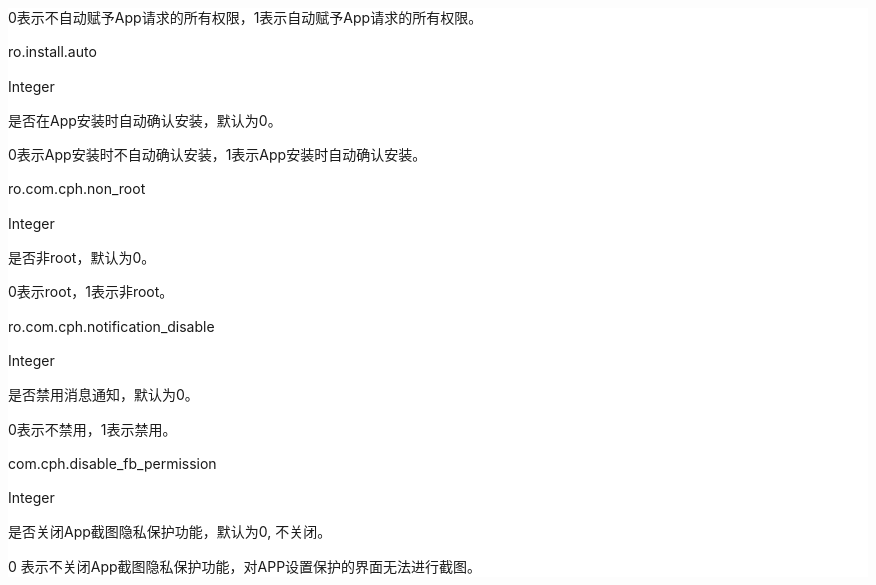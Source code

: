 </td>
<td class="cellrowborder" valign="top" width="35.33353335333533%" headers="mcps1.1.5.1.4 "><p id="p125231042316"><a name="p125231042316"></a><a name="p125231042316"></a>0表示不自动赋予App请求的所有权限，1表示自动赋予App请求的所有权限。</p>
</td>
</tr>
<tr id="row16555559155316"><td class="cellrowborder" valign="top" width="19.401940194019403%" headers="mcps1.1.5.1.1 "><p id="p1152313092312"><a name="p1152313092312"></a><a name="p1152313092312"></a>ro.install.auto</p>
</td>
<td class="cellrowborder" valign="top" width="12.461246124612462%" headers="mcps1.1.5.1.2 "><p id="p652314012319"><a name="p652314012319"></a><a name="p652314012319"></a>Integer</p>
</td>
<td class="cellrowborder" valign="top" width="32.803280328032805%" headers="mcps1.1.5.1.3 "><p id="p16523150102314"><a name="p16523150102314"></a><a name="p16523150102314"></a>是否在App安装时自动确认安装，默认为0。</p>
</td>
<td class="cellrowborder" valign="top" width="35.33353335333533%" headers="mcps1.1.5.1.4 "><p id="p952330102319"><a name="p952330102319"></a><a name="p952330102319"></a>0表示App安装时不自动确认安装，1表示App安装时自动确认安装。</p>
</td>
</tr>
<tr id="row340533725117"><td class="cellrowborder" valign="top" width="19.401940194019403%" headers="mcps1.1.5.1.1 "><p id="p452317012319"><a name="p452317012319"></a><a name="p452317012319"></a>ro.com.cph.non_root</p>
</td>
<td class="cellrowborder" valign="top" width="12.461246124612462%" headers="mcps1.1.5.1.2 "><p id="p1152311062319"><a name="p1152311062319"></a><a name="p1152311062319"></a>Integer</p>
</td>
<td class="cellrowborder" valign="top" width="32.803280328032805%" headers="mcps1.1.5.1.3 "><p id="p165234018234"><a name="p165234018234"></a><a name="p165234018234"></a>是否非root，默认为0。</p>
</td>
<td class="cellrowborder" valign="top" width="35.33353335333533%" headers="mcps1.1.5.1.4 "><p id="p352360152316"><a name="p352360152316"></a><a name="p352360152316"></a>0表示root，1表示非root。</p>
</td>
</tr>
<tr id="row44061737185116"><td class="cellrowborder" valign="top" width="19.401940194019403%" headers="mcps1.1.5.1.1 "><p id="p952360182318"><a name="p952360182318"></a><a name="p952360182318"></a>ro.com.cph.notification_disable</p>
</td>
<td class="cellrowborder" valign="top" width="12.461246124612462%" headers="mcps1.1.5.1.2 "><p id="p155239015236"><a name="p155239015236"></a><a name="p155239015236"></a>Integer</p>
</td>
<td class="cellrowborder" valign="top" width="32.803280328032805%" headers="mcps1.1.5.1.3 "><p id="p18523170192317"><a name="p18523170192317"></a><a name="p18523170192317"></a>是否禁用消息通知，默认为0。</p>
</td>
<td class="cellrowborder" valign="top" width="35.33353335333533%" headers="mcps1.1.5.1.4 "><p id="p19523170152312"><a name="p19523170152312"></a><a name="p19523170152312"></a>0表示不禁用，1表示禁用。</p>
</td>
</tr>
<tr id="row204069376513"><td class="cellrowborder" valign="top" width="19.401940194019403%" headers="mcps1.1.5.1.1 "><p id="p13523180172317"><a name="p13523180172317"></a><a name="p13523180172317"></a>com.cph.disable_fb_permission</p>
</td>
<td class="cellrowborder" valign="top" width="12.461246124612462%" headers="mcps1.1.5.1.2 "><p id="p115230062316"><a name="p115230062316"></a><a name="p115230062316"></a>Integer</p>
</td>
<td class="cellrowborder" valign="top" width="32.803280328032805%" headers="mcps1.1.5.1.3 "><p id="p19344647162415"><a name="p19344647162415"></a><a name="p19344647162415"></a>是否关闭App截图隐私保护功能，默认为0, 不关闭。</p>
</td>
<td class="cellrowborder" valign="top" width="35.33353335333533%" headers="mcps1.1.5.1.4 "><p id="p991111016258"><a name="p991111016258"></a><a name="p991111016258"></a>0 表示不关闭App截图隐私保护功能，对APP设置保护的界面无法进行截图。</p>
